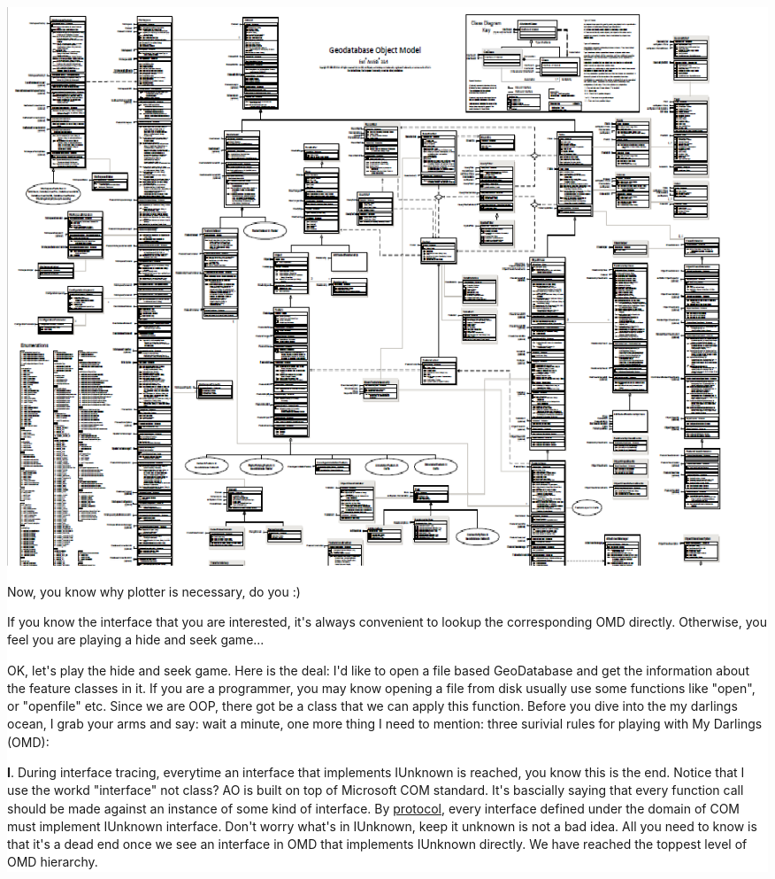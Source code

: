 ![OMD full view](https://github.com/hellocomrade/ArcObject/blob/master/lesson5/geodb.png)

Now, you know why plotter is necessary, do you :)

If you know the interface that you are interested, it's always convenient to lookup the corresponding OMD directly. Otherwise, you feel you are playing a hide and seek game...

OK, let's play the hide and seek game. Here is the deal: I'd like to open a file based GeoDatabase and get the information about the feature classes in it. If you are a programmer, you may know opening a file from disk usually use some functions like "open", or "openfile" etc. Since we are OOP, there got be a class that we can apply this function. Before you dive into the my darlings ocean, I grab your arms and say: wait a minute, one more thing I need to mention: three surivial rules for playing with My Darlings (OMD):

**I**. During interface tracing, everytime an interface that implements IUnknown is reached, you know this is the end. Notice that I use the workd "interface" not class? AO is built on top of Microsoft COM standard. It's bascially saying that every function call should be made against an instance of some kind of interface. By [protocol](https://msdn.microsoft.com/en-us/library/windows/desktop/ms680509(v=vs.85).aspx), every interface defined under the domain of COM must implement IUnknown interface. Don't worry what's in IUnknown, keep it unknown is not a bad idea. All you need to know is that it's a dead end once we see an interface in OMD that implements IUnknown directly. We have reached the toppest level of OMD hierarchy.

